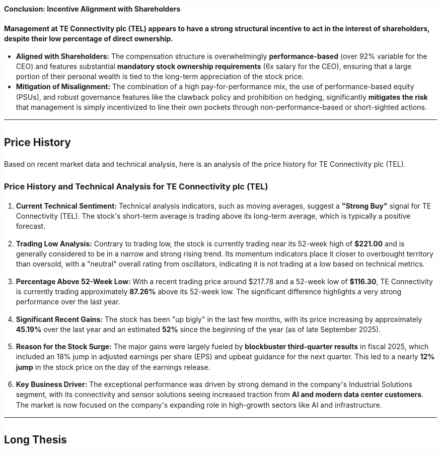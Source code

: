 #### **Conclusion: Incentive Alignment with Shareholders**

**Management at TE Connectivity plc (TEL) appears to have a strong structural incentive to act in the interest of shareholders, despite their low percentage of direct ownership.**

*   **Aligned with Shareholders:** The compensation structure is overwhelmingly **performance-based** (over 92% variable for the CEO) and features substantial **mandatory stock ownership requirements** (6x salary for the CEO), ensuring that a large portion of their personal wealth is tied to the long-term appreciation of the stock price.
*   **Mitigation of Misalignment:** The combination of a high pay-for-performance mix, the use of performance-based equity (PSUs), and robust governance features like the clawback policy and prohibition on hedging, significantly **mitigates the risk** that management is simply incentivized to line their own pockets through non-performance-based or short-sighted actions.

---

## Price History

Based on recent market data and technical analysis, here is an analysis of the price history for TE Connectivity plc (TEL).

### Price History and Technical Analysis for TE Connectivity plc (TEL)

1.  **Current Technical Sentiment:** Technical analysis indicators, such as moving averages, suggest a **"Strong Buy"** signal for TE Connectivity (TEL). The stock's short-term average is trading above its long-term average, which is typically a positive forecast.

2.  **Trading Low Analysis:** Contrary to trading low, the stock is currently trading near its 52-week high of **$221.00** and is generally considered to be in a narrow and strong rising trend. Its momentum indicators place it closer to overbought territory than oversold, with a "neutral" overall rating from oscillators, indicating it is not trading at a low based on technical metrics.

3.  **Percentage Above 52-Week Low:** With a recent trading price around \$217.78 and a 52-week low of **\$116.30**, TE Connectivity is currently trading approximately **87.26%** above its 52-week low. The significant difference highlights a very strong performance over the last year.

4.  **Significant Recent Gains:** The stock has been "up bigly" in the last few months, with its price increasing by approximately **45.19%** over the last year and an estimated **52%** since the beginning of the year (as of late September 2025).

5.  **Reason for the Stock Surge:** The major gains were largely fueled by **blockbuster third-quarter results** in fiscal 2025, which included an 18% jump in adjusted earnings per share (EPS) and upbeat guidance for the next quarter. This led to a nearly **12% jump** in the stock price on the day of the earnings release.

6.  **Key Business Driver:** The exceptional performance was driven by strong demand in the company's Industrial Solutions segment, with its connectivity and sensor solutions seeing increased traction from **AI and modern data center customers**. The market is now focused on the company's expanding role in high-growth sectors like AI and infrastructure.

---

## Long Thesis
